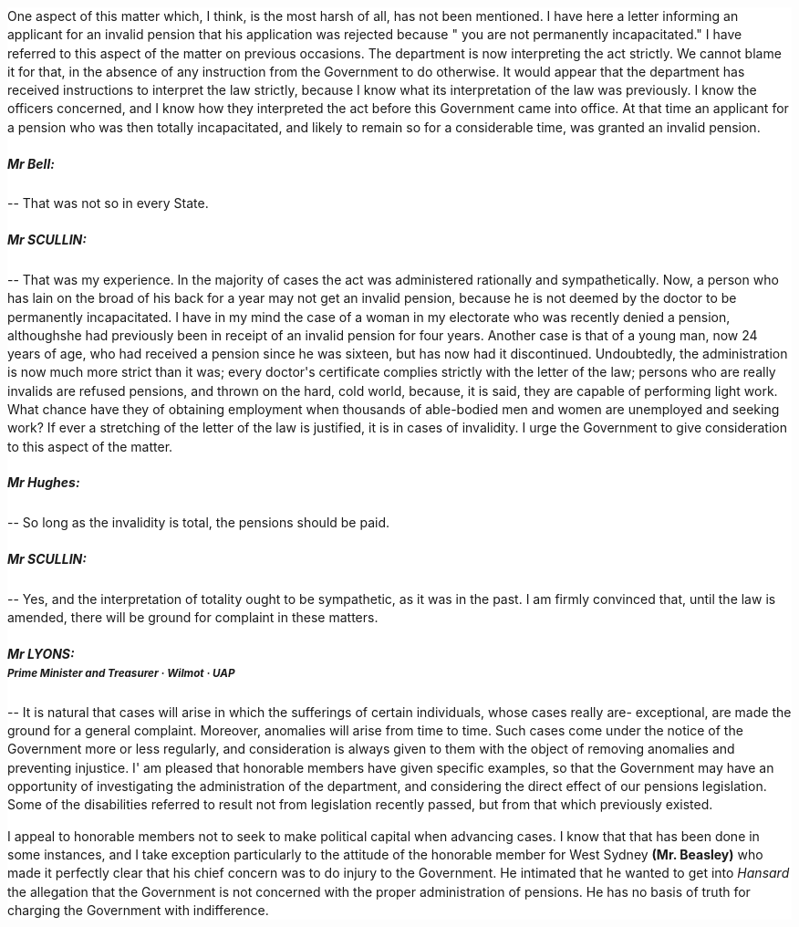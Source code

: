 One aspect of this matter which, I think, is the most harsh of all, has not been mentioned. I have here a letter informing an applicant for an invalid pension that his application was rejected because " you are not permanently incapacitated." I have referred to this aspect of the matter on previous occasions. The department is now interpreting the act strictly. We cannot blame it for that, in the absence of any instruction from the Government to do otherwise. It would appear that the department has received instructions to interpret the law strictly, because I know what its interpretation of the law was previously. I know the officers concerned, and I know how they interpreted the act before this Government came into office. At that time an applicant for a pension who was then totally incapacitated, and likely to remain so for a considerable time, was granted an invalid pension. 

##### Mr Bell:

--  That was not so in every State. 

##### Mr SCULLIN:

-- That was my experience. In the majority of cases the act was administered rationally and sympathetically. Now, a person who has lain on the broad of his back for a year may not get an invalid pension, because he is not deemed by the doctor to be permanently incapacitated. I have in my mind the case of a woman in my electorate who was recently denied a pension, althoughshe had previously been in receipt of an invalid pension for four years. Another case is that of a young man, now 24 years of age, who had received a pension since he was sixteen, but has now had it discontinued. Undoubtedly, the administration is now much more strict than it was; every doctor's certificate complies strictly with the letter of the law; persons who are really invalids are refused pensions, and thrown on the hard, cold world, because, it is said, they are capable of performing light work. What chance have they of obtaining employment when thousands of able-bodied men and women are unemployed and seeking work? If ever a stretching of the letter of the law is justified, it is in cases of invalidity. I urge the Government to give consideration to this aspect of the matter. 

##### Mr Hughes:

--  So long as the invalidity is total, the pensions should be paid. 

##### Mr SCULLIN:

-- Yes, and the interpretation of totality ought to be sympathetic, as it was in the past. I am firmly convinced that, until the law is amended, there will be ground for complaint in these matters. 

##### Mr LYONS:<br><small class="text-muted">Prime Minister and Treasurer &middot; Wilmot &middot; UAP</small>

-- It is natural that cases will arise in which the sufferings of certain individuals, whose cases really are- exceptional, are made the ground for a general complaint. Moreover, anomalies will arise from time to time. Such cases come under the notice of the Government more or less regularly, and consideration is always given to them with the object of removing anomalies and preventing injustice. I' am pleased that honorable members have given specific examples, so that the Government may have an opportunity of investigating the administration of the department, and considering the direct effect of our pensions legislation. Some of the disabilities referred to result not from legislation recently passed, but from that which previously existed. 

I appeal to honorable members not to seek to make political capital when advancing cases. I know that that has been done in some instances, and I take exception particularly to the attitude of the honorable member for West Sydney  **(Mr. Beasley)**  who made it perfectly clear that his chief concern was to do injury to the Government. He intimated that he wanted to get into  *Hansard*  the allegation that the Government is not concerned with the proper administration of pensions. He has no basis of truth for charging the Government with indifference. 

